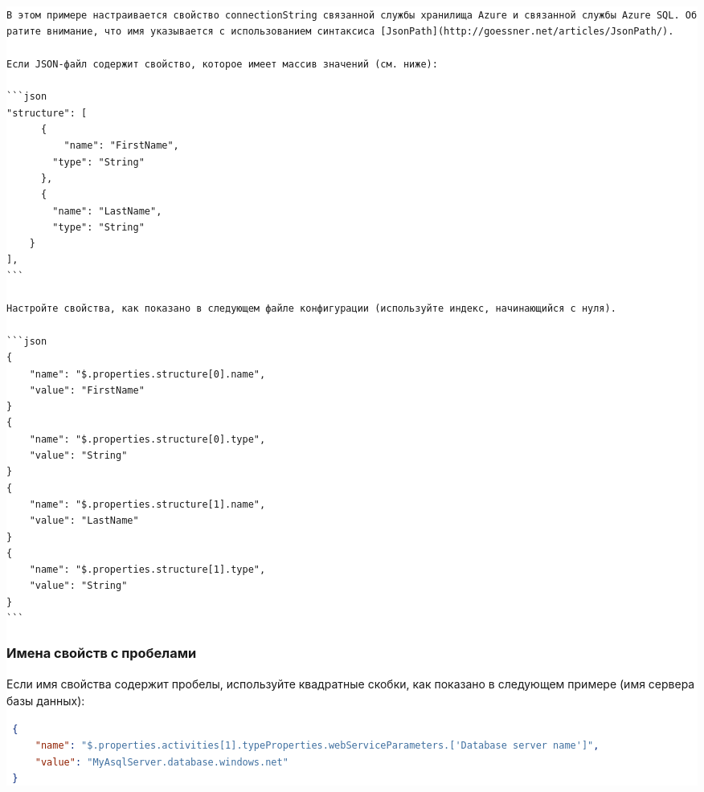     В этом примере настраивается свойство connectionString связанной службы хранилища Azure и связанной службы Azure SQL. Обратите внимание, что имя указывается с использованием синтаксиса [JsonPath](http://goessner.net/articles/JsonPath/).   

    Если JSON-файл содержит свойство, которое имеет массив значений (см. ниже):  

    ```json
    "structure": [
          {
              "name": "FirstName",
            "type": "String"
          },
          {
            "name": "LastName",
            "type": "String"
        }
    ],
    ```

    Настройте свойства, как показано в следующем файле конфигурации (используйте индекс, начинающийся с нуля).

    ```json
    {
        "name": "$.properties.structure[0].name",
        "value": "FirstName"
    }
    {
        "name": "$.properties.structure[0].type",
        "value": "String"
    }
    {
        "name": "$.properties.structure[1].name",
        "value": "LastName"
    }
    {
        "name": "$.properties.structure[1].type",
        "value": "String"
    }
    ```

### <a name="property-names-with-spaces"></a>Имена свойств c пробелами
Если имя свойства содержит пробелы, используйте квадратные скобки, как показано в следующем примере (имя сервера базы данных):

```json
 {
     "name": "$.properties.activities[1].typeProperties.webServiceParameters.['Database server name']",
     "value": "MyAsqlServer.database.windows.net"
 }
```
